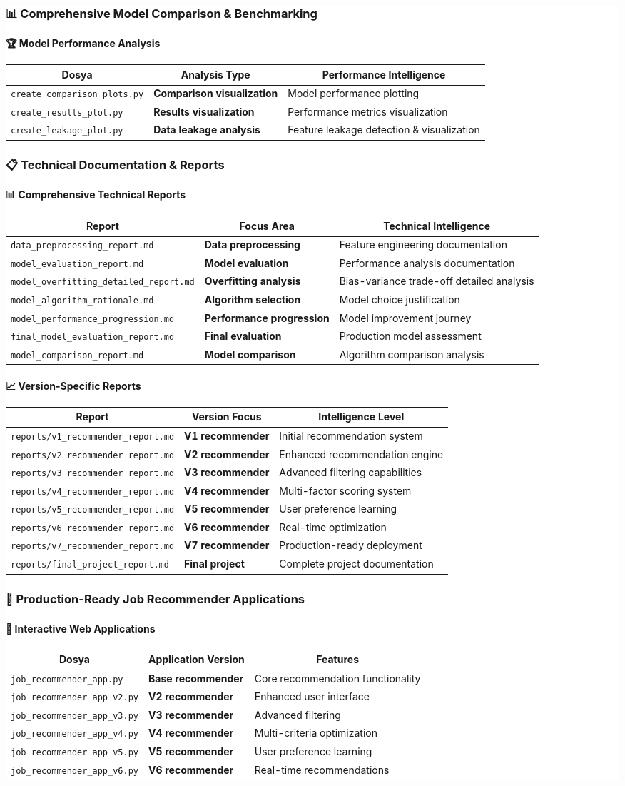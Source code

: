 ### 📊 Comprehensive Model Comparison & Benchmarking

#### 🏆 **Model Performance Analysis**
| Dosya | Analysis Type | Performance Intelligence |
|-------|---------------|------------------------|
| `create_comparison_plots.py` | **Comparison visualization** | Model performance plotting |
| `create_results_plot.py` | **Results visualization** | Performance metrics visualization |
| `create_leakage_plot.py` | **Data leakage analysis** | Feature leakage detection & visualization |

### 📋 Technical Documentation & Reports

#### 📊 **Comprehensive Technical Reports**
| Report | Focus Area | Technical Intelligence |
|--------|------------|----------------------|
| `data_preprocessing_report.md` | **Data preprocessing** | Feature engineering documentation |
| `model_evaluation_report.md` | **Model evaluation** | Performance analysis documentation |
| `model_overfitting_detailed_report.md` | **Overfitting analysis** | Bias-variance trade-off detailed analysis |
| `model_algorithm_rationale.md` | **Algorithm selection** | Model choice justification |
| `model_performance_progression.md` | **Performance progression** | Model improvement journey |
| `final_model_evaluation_report.md` | **Final evaluation** | Production model assessment |
| `model_comparison_report.md` | **Model comparison** | Algorithm comparison analysis |

#### 📈 **Version-Specific Reports**
| Report | Version Focus | Intelligence Level |
|--------|---------------|-------------------|
| `reports/v1_recommender_report.md` | **V1 recommender** | Initial recommendation system |
| `reports/v2_recommender_report.md` | **V2 recommender** | Enhanced recommendation engine |
| `reports/v3_recommender_report.md` | **V3 recommender** | Advanced filtering capabilities |
| `reports/v4_recommender_report.md` | **V4 recommender** | Multi-factor scoring system |
| `reports/v5_recommender_report.md` | **V5 recommender** | User preference learning |
| `reports/v6_recommender_report.md` | **V6 recommender** | Real-time optimization |
| `reports/v7_recommender_report.md` | **V7 recommender** | Production-ready deployment |
| `reports/final_project_report.md` | **Final project** | Complete project documentation |

### 🚀 Production-Ready Job Recommender Applications

#### 📱 **Interactive Web Applications**
| Dosya | Application Version | Features |
|-------|-------------------|----------|
| `job_recommender_app.py` | **Base recommender** | Core recommendation functionality |
| `job_recommender_app_v2.py` | **V2 recommender** | Enhanced user interface |
| `job_recommender_app_v3.py` | **V3 recommender** | Advanced filtering |
| `job_recommender_app_v4.py` | **V4 recommender** | Multi-criteria optimization |
| `job_recommender_app_v5.py` | **V5 recommender** | User preference learning |
| `job_recommender_app_v6.py` | **V6 recommender** | Real-time recommendations |